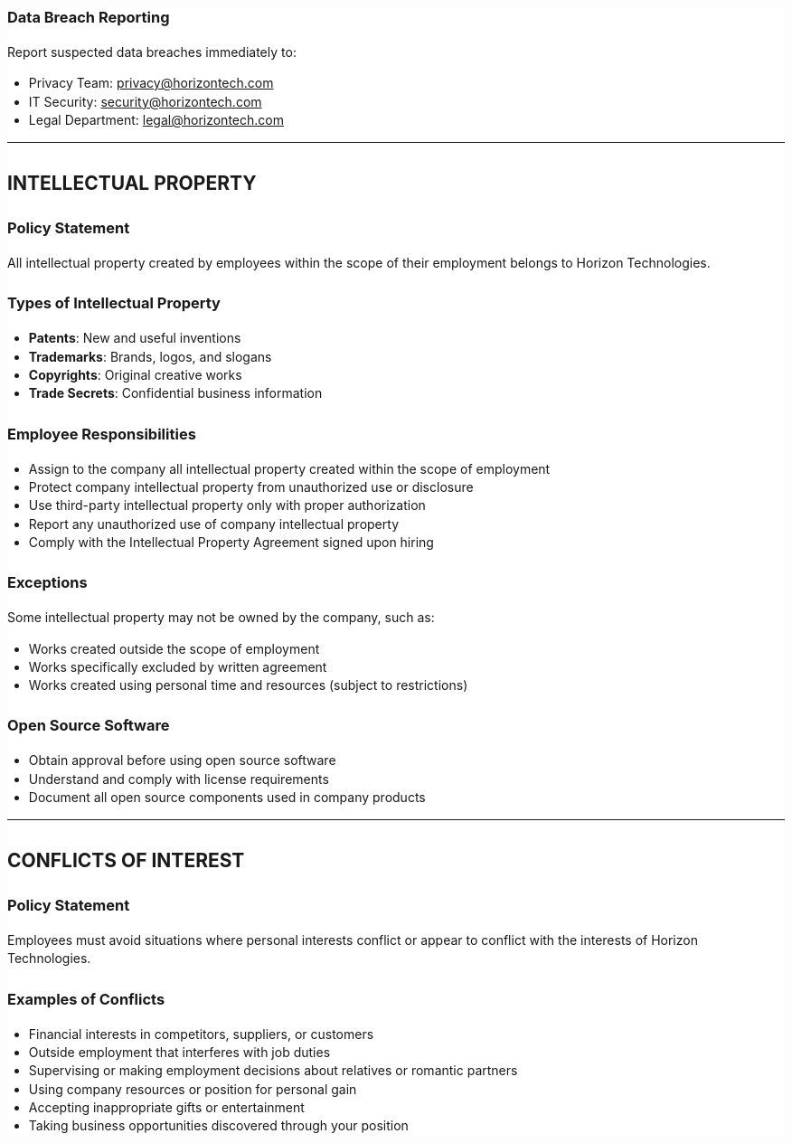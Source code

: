 ### Data Breach Reporting
Report suspected data breaches immediately to:
- Privacy Team: privacy@horizontech.com
- IT Security: security@horizontech.com
- Legal Department: legal@horizontech.com

---

## INTELLECTUAL PROPERTY

### Policy Statement
All intellectual property created by employees within the scope of their employment belongs to Horizon Technologies.

### Types of Intellectual Property
- **Patents**: New and useful inventions
- **Trademarks**: Brands, logos, and slogans
- **Copyrights**: Original creative works
- **Trade Secrets**: Confidential business information

### Employee Responsibilities
- Assign to the company all intellectual property created within the scope of employment
- Protect company intellectual property from unauthorized use or disclosure
- Use third-party intellectual property only with proper authorization
- Report any unauthorized use of company intellectual property
- Comply with the Intellectual Property Agreement signed upon hiring

### Exceptions
Some intellectual property may not be owned by the company, such as:
- Works created outside the scope of employment
- Works specifically excluded by written agreement
- Works created using personal time and resources (subject to restrictions)

### Open Source Software
- Obtain approval before using open source software
- Understand and comply with license requirements
- Document all open source components used in company products

---

## CONFLICTS OF INTEREST

### Policy Statement
Employees must avoid situations where personal interests conflict or appear to conflict with the interests of Horizon Technologies.

### Examples of Conflicts
- Financial interests in competitors, suppliers, or customers
- Outside employment that interferes with job duties
- Supervising or making employment decisions about relatives or romantic partners
- Using company resources or position for personal gain
- Accepting inappropriate gifts or entertainment
- Taking business opportunities discovered through your position
